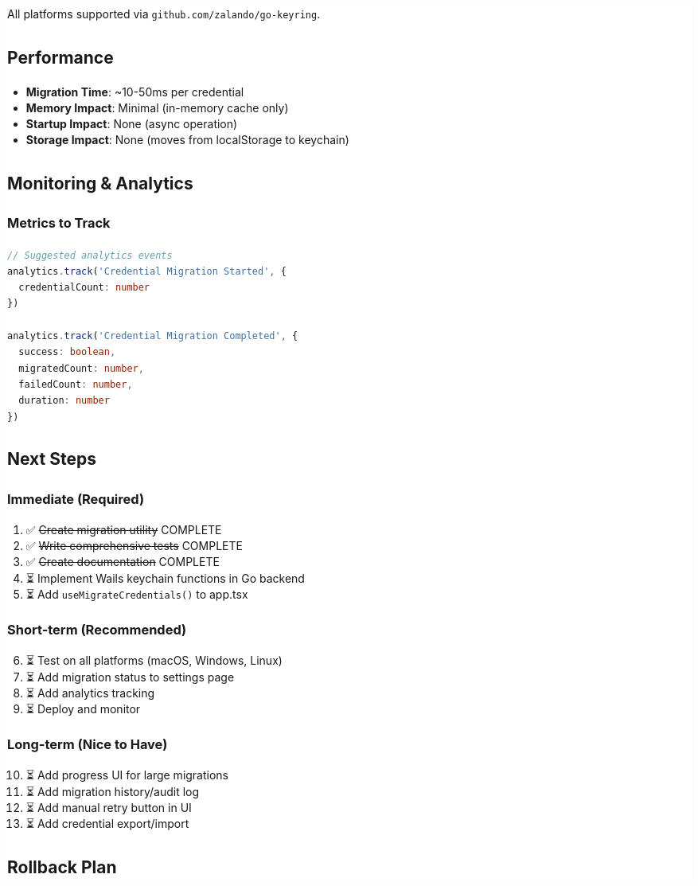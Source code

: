 All platforms supported via `github.com/zalando/go-keyring`.

## Performance

- **Migration Time**: ~10-50ms per credential
- **Memory Impact**: Minimal (in-memory cache only)
- **Startup Impact**: None (async operation)
- **Storage Impact**: None (moves from localStorage to keychain)

## Monitoring & Analytics

### Metrics to Track

```typescript
// Suggested analytics events
analytics.track('Credential Migration Started', {
  credentialCount: number
})

analytics.track('Credential Migration Completed', {
  success: boolean,
  migratedCount: number,
  failedCount: number,
  duration: number
})
```

## Next Steps

### Immediate (Required)
1. ✅ ~~Create migration utility~~ COMPLETE
2. ✅ ~~Write comprehensive tests~~ COMPLETE
3. ✅ ~~Create documentation~~ COMPLETE
4. ⏳ Implement Wails keychain functions in Go backend
5. ⏳ Add `useMigrateCredentials()` to app.tsx

### Short-term (Recommended)
6. ⏳ Test on all platforms (macOS, Windows, Linux)
7. ⏳ Add migration status to settings page
8. ⏳ Add analytics tracking
9. ⏳ Deploy and monitor

### Long-term (Nice to Have)
10. ⏳ Add progress UI for large migrations
11. ⏳ Add migration history/audit log
12. ⏳ Add manual retry button in UI
13. ⏳ Add credential export/import

## Rollback Plan
